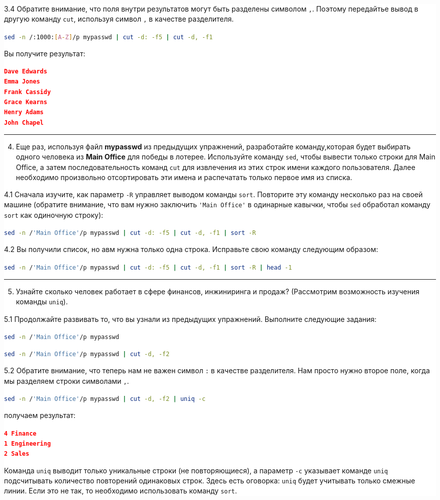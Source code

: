 3.4 Обратите внимание, что поля внутри результатов могут быть разделены символом `,`. Поэтому передайтье вывод в другую команду `cut`, используя символ `,` в качестве разделителя.

```sh
sed -n /:1000:[A-Z]/p mypasswd | cut -d: -f5 | cut -d, -f1
```
Вы получите результат:
```json
Dave Edwards
Emma Jones
Frank Cassidy
Grace Kearns
Henry Adams
John Chapel
```

---
4. Еще раз, используя файл **mypasswd** из предыдущих упражнений, разработайте команду,которая будет выбирать одного человека из **Main Office** для победы в лотерее. Используйте команду `sed`, чтобы вывести только строки для Main Office, а затем последовательность команд `cut` для извлечения из этих строк имени каждого пользователя. Далее необходимо произвольно отсортировать эти имена и распечатать только первое имя из списка.

4.1 Сначала изучите, как параметр `-R` управляет выводом команды `sort`. Повторите эту команду несколько раз на своей машине (обратите внимание, что вам нужно заключить `'Main Office'` в одинарные кавычки, чтобы `sed` обработал команду `sort` как одиночную строку):

```sh
sed -n /'Main Office'/p mypasswd | cut -d: -f5 | cut -d, -f1 | sort -R
```

4.2 Вы получили список, но авм нужна только одна строка. Исправьте свою команду следующим образом:

```sh
sed -n /'Main Office'/p mypasswd | cut -d: -f5 | cut -d, -f1 | sort -R | head -1
```

---
5. Узнайте сколько человек работает в сфере финансов, инжиниринга и продаж? (Рассмотрим возможность изучения команды `uniq`).
   
5.1 Продолжайте развивать то, что вы узнали из предыдущих упражнений. Выполните следующие задания:

```sh
sed -n /'Main Office'/p mypasswd
```

```sh
sed -n /'Main Office'/p mypasswd | cut -d, -f2
```

5.2 Обратите внимание, что теперь нам не важен символ `:` в качестве разделителя. Нам просто нужно второе поле, когда мы разделяем строки символами `,`.
```sh
sed -n /'Main Office'/p mypasswd | cut -d, -f2 | uniq -c
```
получаем результат:
```json
4 Finance
1 Engineering
2 Sales
```
Команда `uniq` выводит только уникальные строки (не повторяющиеся), а параметр `-c` указывает команде `uniq` подсчитывать количество повторений одинаковых строк. Здесь есть оговорка: `uniq` будет учитывать только смежные линии. Если это не так, то необходимо использовать команду `sort`.
